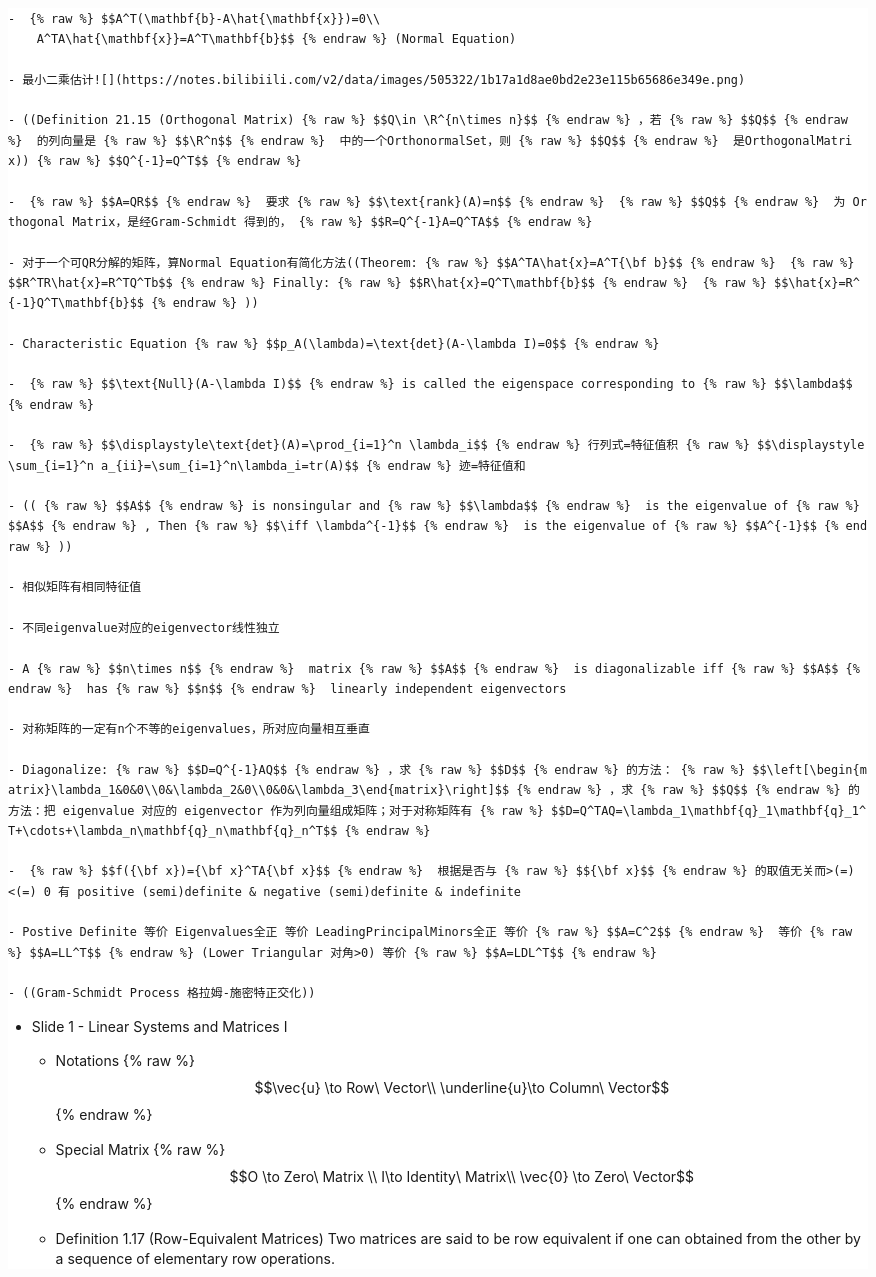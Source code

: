 	-  {% raw %} $$A^T(\mathbf{b}-A\hat{\mathbf{x}})=0\\
		A^TA\hat{\mathbf{x}}=A^T\mathbf{b}$$ {% endraw %} (Normal Equation)

	- 最小二乘估计![](https://notes.bilibiili.com/v2/data/images/505322/1b17a1d8ae0bd2e23e115b65686e349e.png)

	- ((Definition 21.15 (Orthogonal Matrix) {% raw %} $$Q\in \R^{n\times n}$$ {% endraw %} ，若 {% raw %} $$Q$$ {% endraw %}  的列向量是 {% raw %} $$\R^n$$ {% endraw %}  中的一个OrthonormalSet，则 {% raw %} $$Q$$ {% endraw %}  是OrthogonalMatrix)) {% raw %} $$Q^{-1}=Q^T$$ {% endraw %} 

	-  {% raw %} $$A=QR$$ {% endraw %}  要求 {% raw %} $$\text{rank}(A)=n$$ {% endraw %}  {% raw %} $$Q$$ {% endraw %}  为 Orthogonal Matrix，是经Gram-Schmidt 得到的， {% raw %} $$R=Q^{-1}A=Q^TA$$ {% endraw %} 

	- 对于一个可QR分解的矩阵，算Normal Equation有简化方法((Theorem: {% raw %} $$A^TA\hat{x}=A^T{\bf b}$$ {% endraw %}  {% raw %} $$R^TR\hat{x}=R^TQ^Tb$$ {% endraw %} Finally: {% raw %} $$R\hat{x}=Q^T\mathbf{b}$$ {% endraw %}  {% raw %} $$\hat{x}=R^{-1}Q^T\mathbf{b}$$ {% endraw %} ))

	- Characteristic Equation {% raw %} $$p_A(\lambda)=\text{det}(A-\lambda I)=0$$ {% endraw %} 

	-  {% raw %} $$\text{Null}(A-\lambda I)$$ {% endraw %} is called the eigenspace corresponding to {% raw %} $$\lambda$$ {% endraw %} 

	-  {% raw %} $$\displaystyle\text{det}(A)=\prod_{i=1}^n \lambda_i$$ {% endraw %} 行列式=特征值积 {% raw %} $$\displaystyle\sum_{i=1}^n a_{ii}=\sum_{i=1}^n\lambda_i=tr(A)$$ {% endraw %} 迹=特征值和

	- (( {% raw %} $$A$$ {% endraw %} is nonsingular and {% raw %} $$\lambda$$ {% endraw %}  is the eigenvalue of {% raw %} $$A$$ {% endraw %} , Then {% raw %} $$\iff \lambda^{-1}$$ {% endraw %}  is the eigenvalue of {% raw %} $$A^{-1}$$ {% endraw %} ))

	- 相似矩阵有相同特征值

	- 不同eigenvalue对应的eigenvector线性独立

	- A {% raw %} $$n\times n$$ {% endraw %}  matrix {% raw %} $$A$$ {% endraw %}  is diagonalizable iff {% raw %} $$A$$ {% endraw %}  has {% raw %} $$n$$ {% endraw %}  linearly independent eigenvectors

	- 对称矩阵的一定有n个不等的eigenvalues，所对应向量相互垂直

	- Diagonalize: {% raw %} $$D=Q^{-1}AQ$$ {% endraw %} ，求 {% raw %} $$D$$ {% endraw %} 的方法： {% raw %} $$\left[\begin{matrix}\lambda_1&0&0\\0&\lambda_2&0\\0&0&\lambda_3\end{matrix}\right]$$ {% endraw %} ，求 {% raw %} $$Q$$ {% endraw %} 的方法：把 eigenvalue 对应的 eigenvector 作为列向量组成矩阵；对于对称矩阵有 {% raw %} $$D=Q^TAQ=\lambda_1\mathbf{q}_1\mathbf{q}_1^T+\cdots+\lambda_n\mathbf{q}_n\mathbf{q}_n^T$$ {% endraw %} 

	-  {% raw %} $$f({\bf x})={\bf x}^TA{\bf x}$$ {% endraw %}  根据是否与 {% raw %} $${\bf x}$$ {% endraw %} 的取值无关而>(=) <(=) 0 有 positive (semi)definite & negative (semi)definite & indefinite

	- Postive Definite 等价 Eigenvalues全正 等价 LeadingPrincipalMinors全正 等价 {% raw %} $$A=C^2$$ {% endraw %}  等价 {% raw %} $$A=LL^T$$ {% endraw %} (Lower Triangular 对角>0) 等价 {% raw %} $$A=LDL^T$$ {% endraw %} 

	- ((Gram-Schmidt Process 格拉姆-施密特正交化))

- Slide 1 - Linear Systems and Matrices I

	- Notations {% raw %} $$\vec{u} \to Row\ Vector\\
		\underline{u}\to Column\ Vector$$ {% endraw %} 

	- Special Matrix {% raw %} $$O \to Zero\ Matrix \\
		I\to Identity\ Matrix\\
		\vec{0} \to Zero\ Vector$$ {% endraw %} 

	- Definition 1.17 (Row-Equivalent Matrices) Two matrices are said to be row equivalent if one can obtained from the other by a sequence of elementary row operations.
